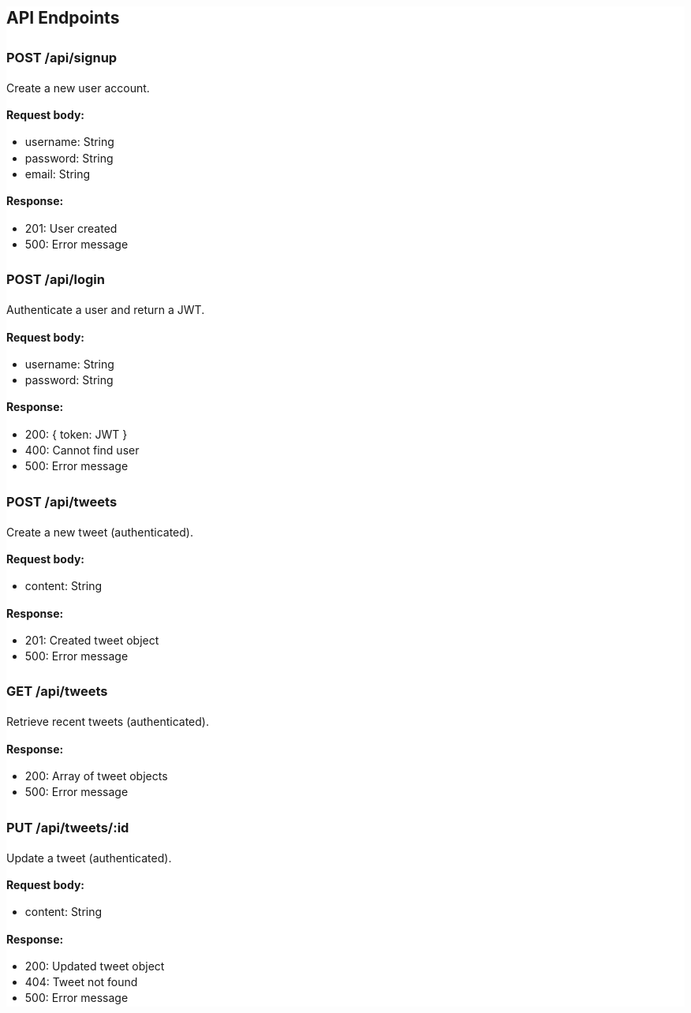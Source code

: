## API Endpoints

### POST /api/signup
Create a new user account.

**Request body:**
- username: String
- password: String
- email: String

**Response:**
- 201: User created
- 500: Error message

### POST /api/login
Authenticate a user and return a JWT.

**Request body:**
- username: String
- password: String

**Response:**
- 200: { token: JWT }
- 400: Cannot find user
- 500: Error message

### POST /api/tweets
Create a new tweet (authenticated).

**Request body:**
- content: String

**Response:**
- 201: Created tweet object
- 500: Error message

### GET /api/tweets
Retrieve recent tweets (authenticated).

**Response:**
- 200: Array of tweet objects
- 500: Error message

### PUT /api/tweets/:id
Update a tweet (authenticated).

**Request body:**
- content: String

**Response:**
- 200: Updated tweet object
- 404: Tweet not found
- 500: Error message

